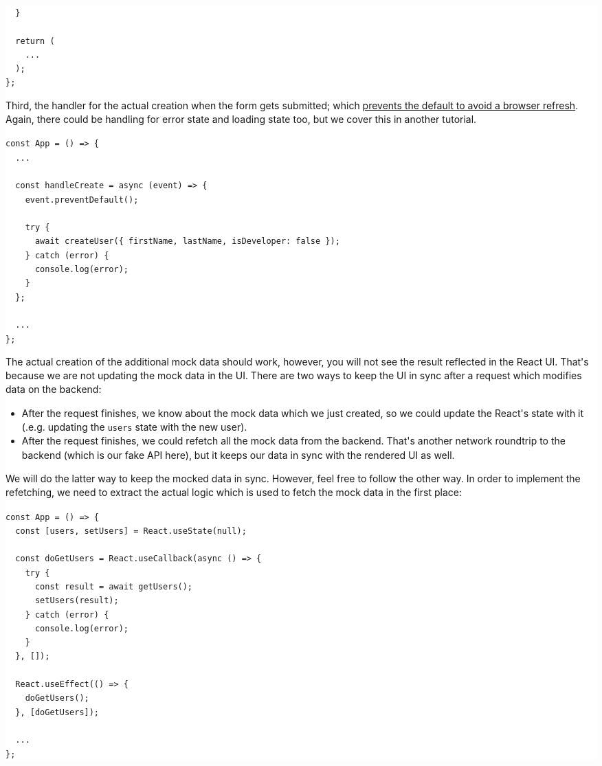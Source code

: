```javascript{8-9,11-13,15-17}
  }

  return (
    ...
  );
};
```

Third, the handler for the actual creation when the form gets submitted; which [prevents the default to avoid a browser refresh](/react-preventdefault/). Again, there could be handling for error state and loading state too, but we cover this in another tutorial.

```javascript{4-12}
const App = () => {
  ...

  const handleCreate = async (event) => {
    event.preventDefault();

    try {
      await createUser({ firstName, lastName, isDeveloper: false });
    } catch (error) {
      console.log(error);
    }
  };

  ...
};
```

The actual creation of the additional mock data should work, however, you will not see the result reflected in the React UI. That's because we are not updating the mock data in the UI. There are two ways to keep the UI in sync after a request which modifies data on the backend:

* After the request finishes, we know about the mock data which we just created, so we could update the React's state with it (.e.g. updating the `users` state with the new user).
* After the request finishes, we could refetch all the mock data from the backend. That's another network roundtrip to the backend (which is our fake API here), but it keeps our data in sync with the rendered UI as well.

We will do the latter way to keep the mocked data in sync. However, feel free to follow the other way. In order to implement the refetching, we need to extract the actual logic which is used to fetch the mock data in the first place:

```javascript{4,11,14,15}
const App = () => {
  const [users, setUsers] = React.useState(null);

  const doGetUsers = React.useCallback(async () => {
    try {
      const result = await getUsers();
      setUsers(result);
    } catch (error) {
      console.log(error);
    }
  }, []);

  React.useEffect(() => {
    doGetUsers();
  }, [doGetUsers]);

  ...
};
```
